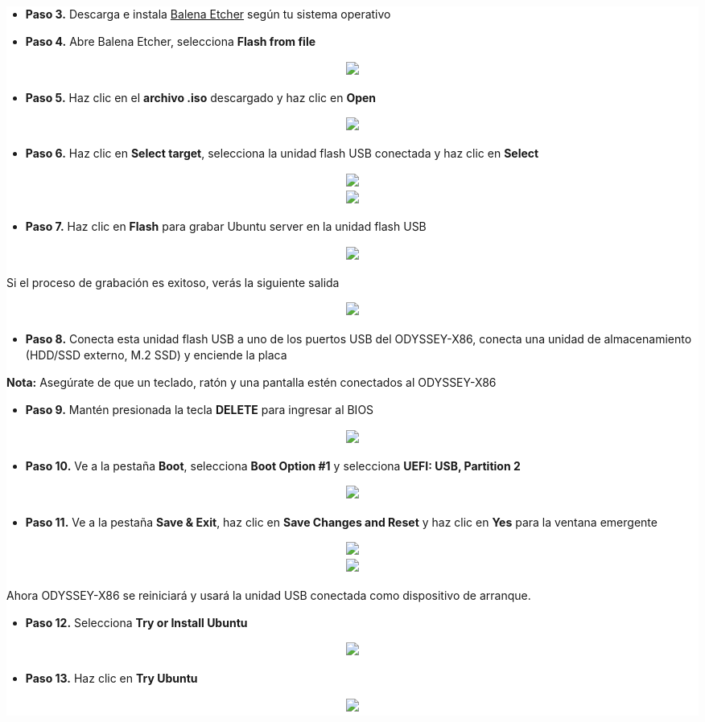 - **Paso 3.** Descarga e instala [Balena Etcher](https://www.balena.io/etcher) según tu sistema operativo

- **Paso 4.** Abre Balena Etcher, selecciona **Flash from file**

<div align="center"><img width={550} src="https://files.seeedstudio.com/wiki/Home-Assistant-X86/2.png" /></div>

- **Paso 5.** Haz clic en el **archivo .iso** descargado y haz clic en **Open**

<div align="center"><img width={550} src="https://files.seeedstudio.com/wiki/Home-Assistant-X86/3.png" /></div>

- **Paso 6.** Haz clic en **Select target**, selecciona la unidad flash USB conectada y haz clic en **Select**

<div align="center"><img width={550} src="https://files.seeedstudio.com/wiki/Home-Assistant-X86/4.png" /></div>

<div align="center"><img width={550} src="https://files.seeedstudio.com/wiki/Home-Assistant-X86/5.png" /></div>

- **Paso 7.** Haz clic en **Flash** para grabar Ubuntu server en la unidad flash USB

<div align="center"><img width={550} src="https://files.seeedstudio.com/wiki/Home-Assistant-X86/6.png" /></div>

Si el proceso de grabación es exitoso, verás la siguiente salida

<div align="center"><img width={550} src="https://files.seeedstudio.com/wiki/Home-Assistant-X86/1.png" /></div>

- **Paso 8.** Conecta esta unidad flash USB a uno de los puertos USB del ODYSSEY-X86, conecta una unidad de almacenamiento (HDD/SSD externo, M.2 SSD) y enciende la placa

**Nota:** Asegúrate de que un teclado, ratón y una pantalla estén conectados al ODYSSEY-X86

- **Paso 9.** Mantén presionada la tecla **DELETE** para ingresar al BIOS

<div align="center"><img width={1000} src="https://files.seeedstudio.com/wiki/Home-Assistant-X86/7.png" /></div>

- **Paso 10.** Ve a la pestaña **Boot**, selecciona **Boot Option #1** y selecciona **UEFI: USB, Partition 2**

<div align="center"><img width={1000} src="https://files.seeedstudio.com/wiki/Home-Assistant-X86/8.jpg" /></div>

- **Paso 11.** Ve a la pestaña **Save & Exit**, haz clic en **Save Changes and Reset** y haz clic en **Yes** para la ventana emergente

<div align="center"><img width={1000} src="https://files.seeedstudio.com/wiki/Home-Assistant-X86/9.jpg" /></div>

<div align="center"><img width={1000} src="https://files.seeedstudio.com/wiki/Home-Assistant-X86/10.jpg" /></div>

Ahora ODYSSEY-X86 se reiniciará y usará la unidad USB conectada como dispositivo de arranque.

- **Paso 12.** Selecciona **Try or Install Ubuntu**

<div align="center"><img width={1000} src="https://files.seeedstudio.com/wiki/Home-Assistant-X86/11.jpg" /></div>

- **Paso 13.** Haz clic en **Try Ubuntu**

<div align="center"><img width={1000} src="https://files.seeedstudio.com/wiki/Home-Assistant-X86/12.jpg" /></div>
